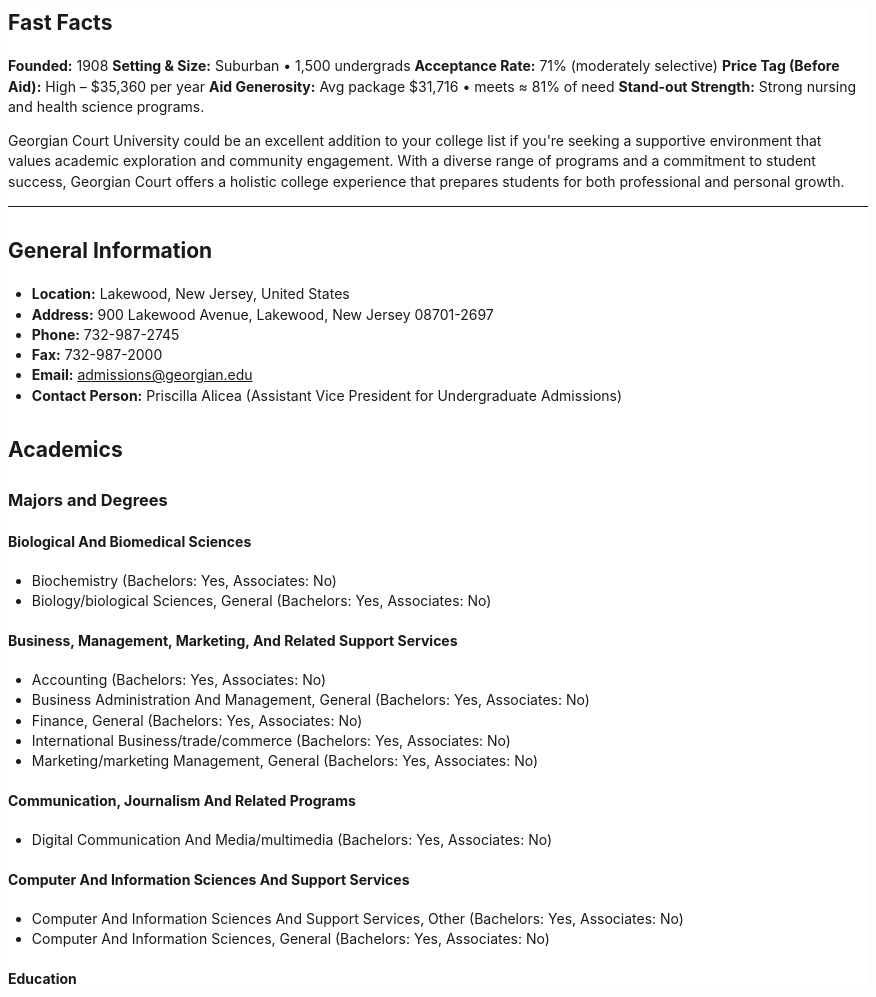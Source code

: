 ## Fast Facts
**Founded:** 1908
**Setting & Size:** Suburban • 1,500 undergrads
**Acceptance Rate:** 71% (moderately selective)
**Price Tag (Before Aid):** High – $35,360 per year
**Aid Generosity:** Avg package $31,716 • meets ≈ 81% of need
**Stand-out Strength:** Strong nursing and health science programs.

Georgian Court University could be an excellent addition to your college list if you're seeking a supportive environment that values academic exploration and community engagement. With a diverse range of programs and a commitment to student success, Georgian Court offers a holistic college experience that prepares students for both professional and personal growth.

---

## General Information

- **Location:** Lakewood, New Jersey, United States
- **Address:** 900 Lakewood Avenue, Lakewood, New Jersey 08701-2697
- **Phone:** 732-987-2745
- **Fax:** 732-987-2000
- **Email:** admissions@georgian.edu
- **Contact Person:** Priscilla Alicea (Assistant Vice President for Undergraduate Admissions)

## Academics

### Majors and Degrees

#### Biological And Biomedical Sciences

- Biochemistry (Bachelors: Yes, Associates: No)
- Biology/biological Sciences, General (Bachelors: Yes, Associates: No)

#### Business, Management, Marketing, And Related Support Services

- Accounting (Bachelors: Yes, Associates: No)
- Business Administration And Management, General (Bachelors: Yes, Associates: No)
- Finance, General (Bachelors: Yes, Associates: No)
- International Business/trade/commerce (Bachelors: Yes, Associates: No)
- Marketing/marketing Management, General (Bachelors: Yes, Associates: No)

#### Communication, Journalism And Related Programs

- Digital Communication And Media/multimedia (Bachelors: Yes, Associates: No)

#### Computer And Information Sciences And Support Services

- Computer And Information Sciences And Support Services, Other (Bachelors: Yes, Associates: No)
- Computer And Information Sciences, General (Bachelors: Yes, Associates: No)

#### Education
